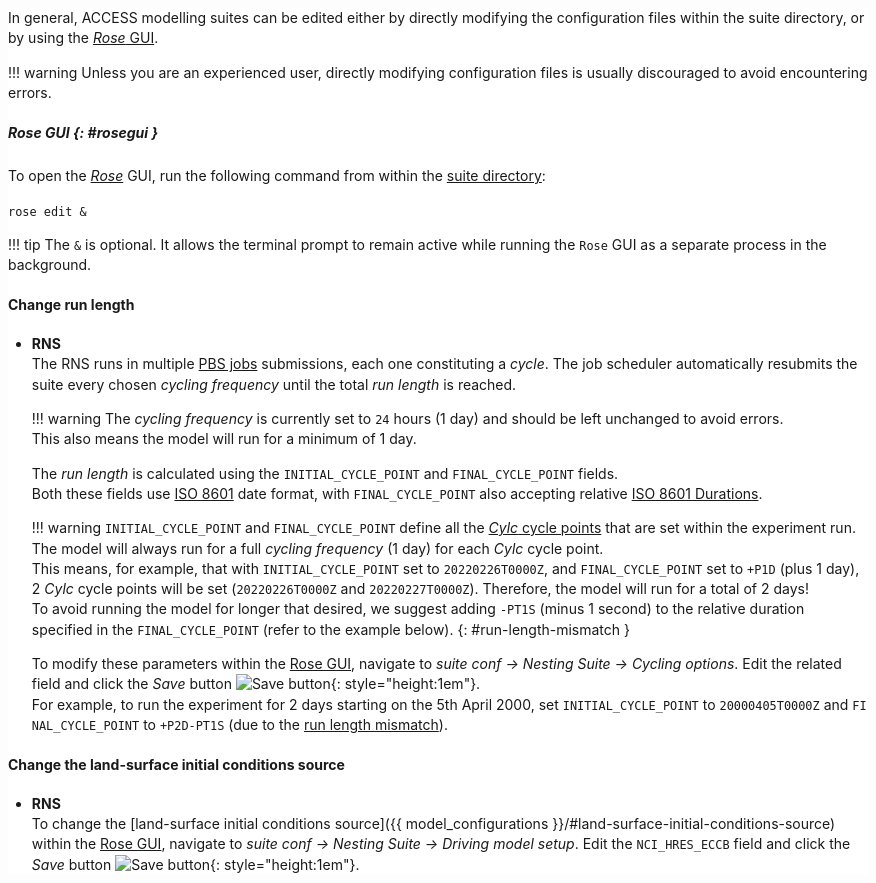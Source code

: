 In general, ACCESS modelling suites can be edited either by directly modifying the configuration files within the suite directory, or by using the [_Rose_ GUI](#rosegui).

!!! warning
    Unless you are an experienced user, directly modifying configuration files is usually discouraged to avoid encountering errors.

##### Rose GUI {: #rosegui }
To open the [_Rose_](#rose) GUI, run the following command from within the [suite directory](#suitedir): 
```
rose edit &
```

!!! tip
    The `&` is optional. It allows the terminal prompt to remain active while running the `Rose` GUI as a separate process in the background.

#### Change run length
- **RNS**<br>
    The RNS runs in multiple [PBS jobs][PBS job] submissions, each one constituting a _cycle_. The job scheduler automatically resubmits the suite every chosen _cycling frequency_ until the total _run length_ is reached.<br>
    
    !!! warning
        The _cycling frequency_ is currently set to `24` hours (1 day) and should be left unchanged to avoid errors.<br>
        This also means the model will run for a minimum of 1 day.
      
    The _run length_ is calculated using the `INITIAL_CYCLE_POINT` and `FINAL_CYCLE_POINT` fields.<br>
    Both these fields use [ISO 8601](https://en.wikipedia.org/wiki/ISO_8601) date format, with `FINAL_CYCLE_POINT` also accepting relative [ISO 8601 Durations](https://en.wikipedia.org/wiki/ISO_8601#Durations).

    !!! warning
        `INITIAL_CYCLE_POINT` and `FINAL_CYCLE_POINT` define all the [_Cylc_ cycle points](https://cylc.github.io/cylc-doc/7.9.3/html/terminology.html?highlight=cycle%20point#cycle-points) that are set within the experiment run.<br>
        The model will always run for a full _cycling frequency_ (1 day) for each _Cylc_ cycle point.<br>
        This means, for example, that with `INITIAL_CYCLE_POINT` set to `20220226T0000Z`, and `FINAL_CYCLE_POINT` set to `+P1D` (plus 1 day), 2 _Cylc_ cycle points will be set (`20220226T0000Z` and `20220227T0000Z`). Therefore, the model will run for a total of 2 days!<br>
        To avoid running the model for longer that desired, we suggest adding `-PT1S` (minus 1 second) to the relative duration specified in the `FINAL_CYCLE_POINT` (refer to the example below).
        {: #run-length-mismatch }

    To modify these parameters within the [Rose GUI](#rosegui), navigate to _suite conf &rarr; Nesting Suite &rarr; Cycling options_. Edit the related field and click the _Save_ button ![Save button](/assets/run_access_cm/save_button.png){: style="height:1em"}.<br>
    For example, to run the experiment for 2 days starting on the 5th April 2000, set `INITIAL_CYCLE_POINT` to `20000405T0000Z` and `FINAL_CYCLE_POINT` to `+P2D-PT1S` (due to the [run length mismatch](#run-length-mismatch)).

#### Change the land-surface initial conditions source
- **RNS**<br>
    To change the [land-surface initial conditions source]({{ model_configurations }}/#land-surface-initial-conditions-source) within the [Rose GUI](#rosegui), navigate to _suite conf &rarr; Nesting Suite &rarr; Driving model setup_. Edit the `NCI_HRES_ECCB` field and click the _Save_ button ![Save button](/assets/run_access_cm/save_button.png){: style="height:1em"}.


[PBS job]: https://opus.nci.org.au/display/Help/4.+PBS+Jobs
[model components]: /models/access-ram/#model-components
[gadi]: https://opus.nci.org.au/display/Help/0.+Welcome+to+Gadi#id-0.WelcometoGadi-Overview
[default project]: /getting_started/set_up_nci_account#change-default-project-on-gadi
